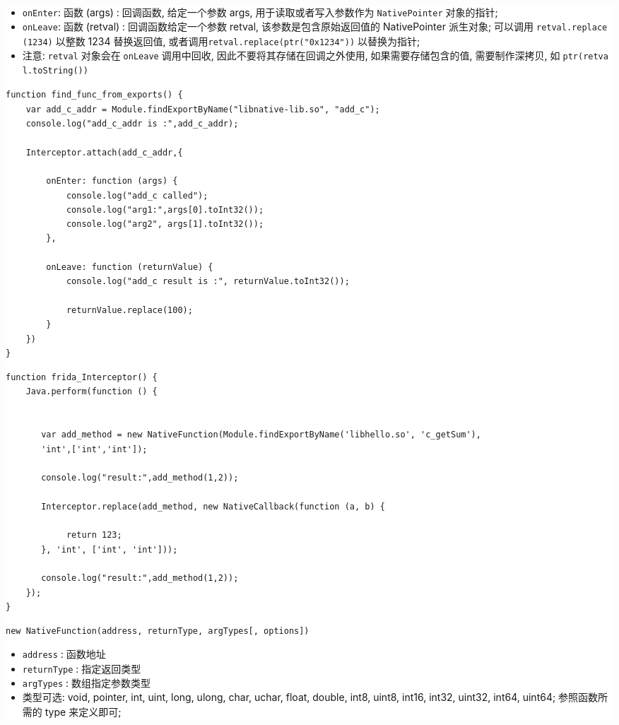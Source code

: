 *   `onEnter`: 函数 (args) : 回调函数, 给定一个参数 args, 用于读取或者写入参数作为 `NativePointer` 对象的指针;
*   `onLeave`: 函数 (retval) : 回调函数给定一个参数 retval, 该参数是包含原始返回值的 NativePointer 派生对象; 可以调用 `retval.replace(1234)` 以整数 1234 替换返回值, 或者调用`retval.replace(ptr("0x1234"))` 以替换为指针;
*   注意: `retval` 对象会在 `onLeave` 调用中回收, 因此不要将其存储在回调之外使用, 如果需要存储包含的值, 需要制作深拷贝, 如 `ptr(retval.toString())`

```
function find_func_from_exports() {
    var add_c_addr = Module.findExportByName("libnative-lib.so", "add_c");
    console.log("add_c_addr is :",add_c_addr);
    
    Interceptor.attach(add_c_addr,{
        
        onEnter: function (args) {
            console.log("add_c called");
            console.log("arg1:",args[0].toInt32());
            console.log("arg2", args[1].toInt32());
        },
        
        onLeave: function (returnValue) {
            console.log("add_c result is :", returnValue.toInt32());
            
            returnValue.replace(100);
        }
    })
}
```

```
function frida_Interceptor() {
    Java.perform(function () {
       
       
       var add_method = new NativeFunction(Module.findExportByName('libhello.so', 'c_getSum'), 
       'int',['int','int']);
       
       console.log("result:",add_method(1,2));
       
       Interceptor.replace(add_method, new NativeCallback(function (a, b) {
           
            return 123;
       }, 'int', ['int', 'int']));
       
       console.log("result:",add_method(1,2));
    });
}
```

```
new NativeFunction(address, returnType, argTypes[, options])
```

*   `address` : 函数地址
*   `returnType` : 指定返回类型
*   `argTypes` : 数组指定参数类型
*   类型可选: void, pointer, int, uint, long, ulong, char, uchar, float, double, int8, uint8, int16, int32, uint32, int64, uint64; 参照函数所需的 type 来定义即可;
